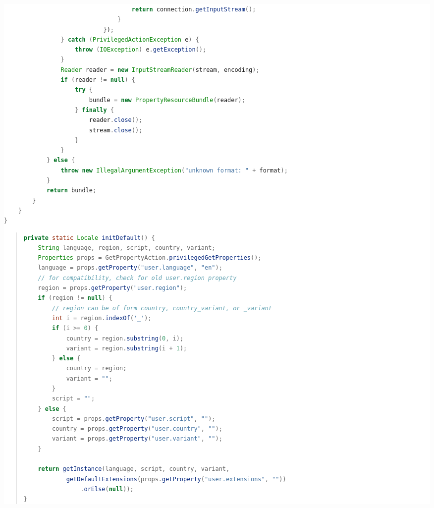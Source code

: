 ```java
                                    return connection.getInputStream();
                                }
                            });
                } catch (PrivilegedActionException e) {
                    throw (IOException) e.getException();
                }
                Reader reader = new InputStreamReader(stream, encoding);
                if (reader != null) {
                    try {
                        bundle = new PropertyResourceBundle(reader);
                    } finally {
                        reader.close();
                        stream.close();
                    }
                }
            } else {
                throw new IllegalArgumentException("unknown format: " + format);
            }
            return bundle;
        }
    }
}

```





> ```java
> private static Locale initDefault() {
>     String language, region, script, country, variant;
>     Properties props = GetPropertyAction.privilegedGetProperties();
>     language = props.getProperty("user.language", "en");
>     // for compatibility, check for old user.region property
>     region = props.getProperty("user.region");
>     if (region != null) {
>         // region can be of form country, country_variant, or _variant
>         int i = region.indexOf('_');
>         if (i >= 0) {
>             country = region.substring(0, i);
>             variant = region.substring(i + 1);
>         } else {
>             country = region;
>             variant = "";
>         }
>         script = "";
>     } else {
>         script = props.getProperty("user.script", "");
>         country = props.getProperty("user.country", "");
>         variant = props.getProperty("user.variant", "");
>     }
> 
>     return getInstance(language, script, country, variant,
>             getDefaultExtensions(props.getProperty("user.extensions", ""))
>                 .orElse(null));
> }
> ```
